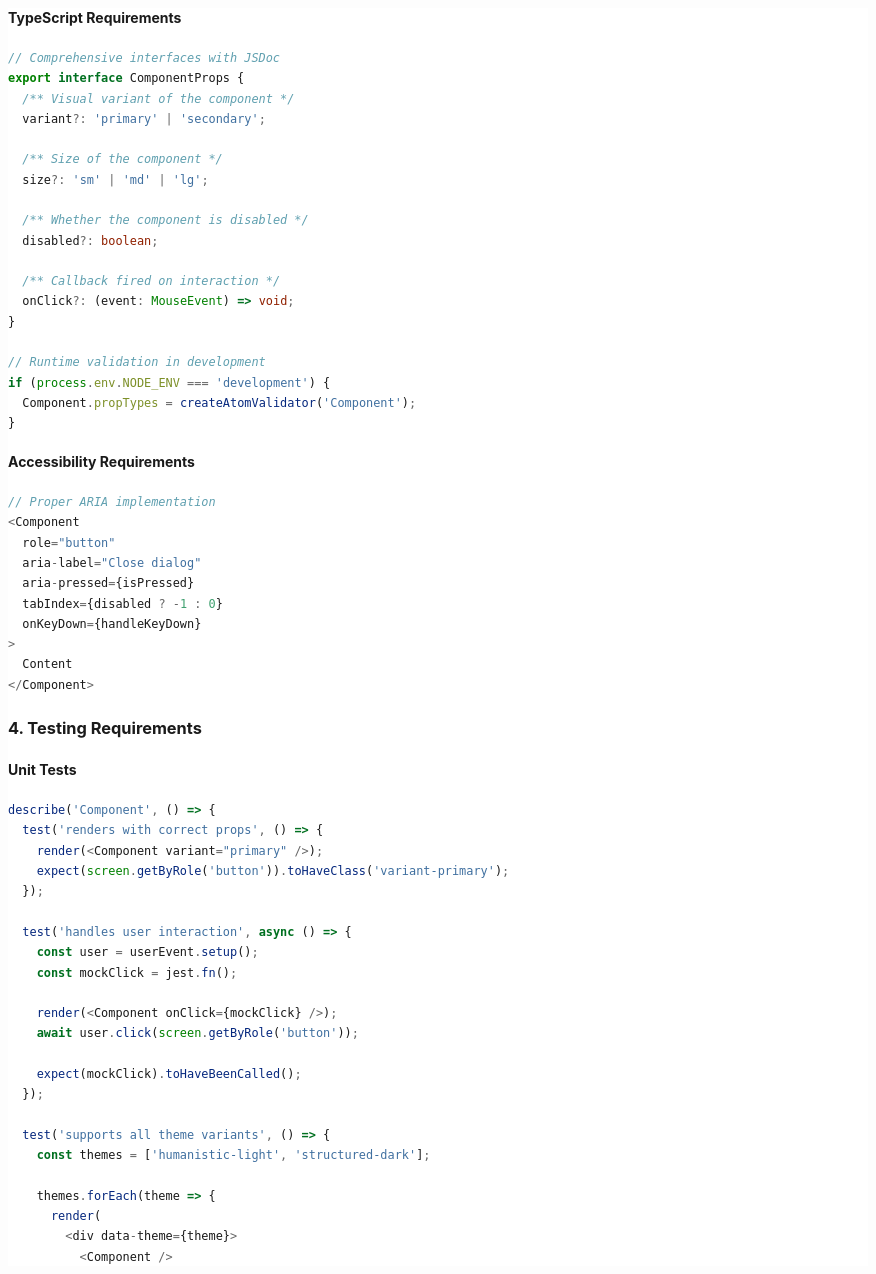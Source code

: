 #### **TypeScript Requirements**
```typescript
// Comprehensive interfaces with JSDoc
export interface ComponentProps {
  /** Visual variant of the component */
  variant?: 'primary' | 'secondary';
  
  /** Size of the component */
  size?: 'sm' | 'md' | 'lg';
  
  /** Whether the component is disabled */
  disabled?: boolean;
  
  /** Callback fired on interaction */
  onClick?: (event: MouseEvent) => void;
}

// Runtime validation in development
if (process.env.NODE_ENV === 'development') {
  Component.propTypes = createAtomValidator('Component');
}
```

#### **Accessibility Requirements**
```typescript
// Proper ARIA implementation
<Component
  role="button"
  aria-label="Close dialog"
  aria-pressed={isPressed}
  tabIndex={disabled ? -1 : 0}
  onKeyDown={handleKeyDown}
>
  Content
</Component>
```

### **4. Testing Requirements**

#### **Unit Tests**
```typescript
describe('Component', () => {
  test('renders with correct props', () => {
    render(<Component variant="primary" />);
    expect(screen.getByRole('button')).toHaveClass('variant-primary');
  });
  
  test('handles user interaction', async () => {
    const user = userEvent.setup();
    const mockClick = jest.fn();
    
    render(<Component onClick={mockClick} />);
    await user.click(screen.getByRole('button'));
    
    expect(mockClick).toHaveBeenCalled();
  });
  
  test('supports all theme variants', () => {
    const themes = ['humanistic-light', 'structured-dark'];
    
    themes.forEach(theme => {
      render(
        <div data-theme={theme}>
          <Component />
```